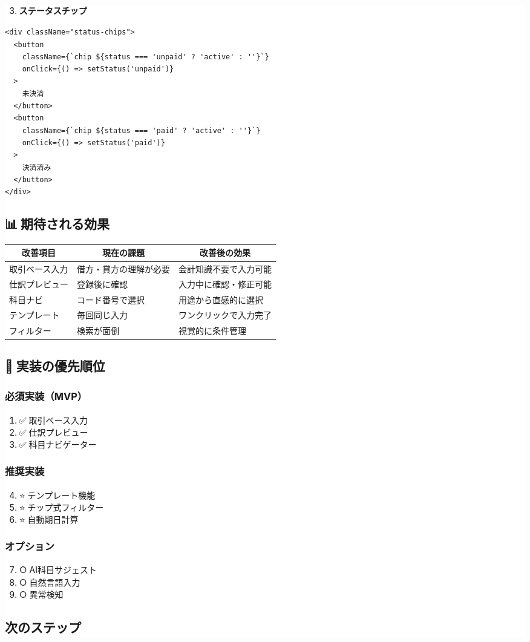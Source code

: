 3. **ステータスチップ**
```tsx
<div className="status-chips">
  <button 
    className={`chip ${status === 'unpaid' ? 'active' : ''}`}
    onClick={() => setStatus('unpaid')}
  >
    未決済
  </button>
  <button 
    className={`chip ${status === 'paid' ? 'active' : ''}`}
    onClick={() => setStatus('paid')}
  >
    決済済み
  </button>
</div>
```

## 📊 期待される効果

| 改善項目 | 現在の課題 | 改善後の効果 |
|---------|-----------|------------|
| 取引ベース入力 | 借方・貸方の理解が必要 | 会計知識不要で入力可能 |
| 仕訳プレビュー | 登録後に確認 | 入力中に確認・修正可能 |
| 科目ナビ | コード番号で選択 | 用途から直感的に選択 |
| テンプレート | 毎回同じ入力 | ワンクリックで入力完了 |
| フィルター | 検索が面倒 | 視覚的に条件管理 |

## 🎯 実装の優先順位

### 必須実装（MVP）
1. ✅ 取引ベース入力
2. ✅ 仕訳プレビュー
3. ✅ 科目ナビゲーター

### 推奨実装
4. ⭐ テンプレート機能
5. ⭐ チップ式フィルター
6. ⭐ 自動期日計算

### オプション
7. ○ AI科目サジェスト
8. ○ 自然言語入力
9. ○ 異常検知

## 次のステップ
